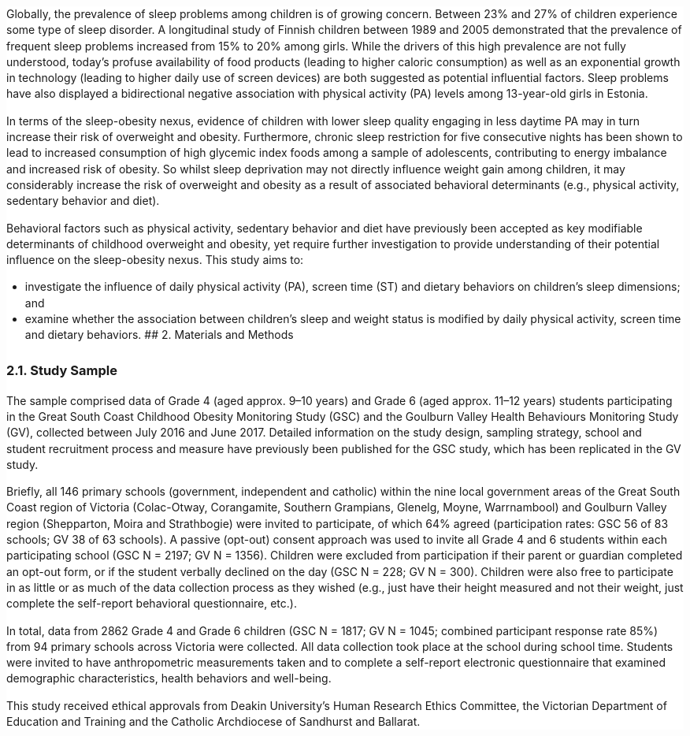 Globally, the prevalence of sleep problems among children is of growing concern. Between 23% and 27% of children experience some type of sleep disorder. A longitudinal study of Finnish children between 1989 and 2005 demonstrated that the prevalence of frequent sleep problems increased from 15% to 20% among girls. While the drivers of this high prevalence are not fully understood, today’s profuse availability of food products (leading to higher caloric consumption) as well as an exponential growth in technology (leading to higher daily use of screen devices) are both suggested as potential influential factors. Sleep problems have also displayed a bidirectional negative association with physical activity (PA) levels among 13-year-old girls in Estonia.

In terms of the sleep-obesity nexus, evidence of children with lower sleep quality engaging in less daytime PA may in turn increase their risk of overweight and obesity. Furthermore, chronic sleep restriction for five consecutive nights has been shown to lead to increased consumption of high glycemic index foods among a sample of adolescents, contributing to energy imbalance and increased risk of obesity. So whilst sleep deprivation may not directly influence weight gain among children, it may considerably increase the risk of overweight and obesity as a result of associated behavioral determinants (e.g., physical activity, sedentary behavior and diet).

Behavioral factors such as physical activity, sedentary behavior and diet have previously been accepted as key modifiable determinants of childhood overweight and obesity, yet require further investigation to provide understanding of their potential influence on the sleep-obesity nexus. This study aims to:

- investigate the influence of daily physical activity (PA), screen time (ST) and dietary behaviors on children’s sleep dimensions; and
- examine whether the association between children’s sleep and weight status is modified by daily physical activity, screen time and dietary behaviors. ## 2. Materials and Methods

### 2.1. Study Sample
The sample comprised data of Grade 4 (aged approx. 9–10 years) and Grade 6 (aged approx. 11–12 years) students participating in the Great South Coast Childhood Obesity Monitoring Study (GSC) and the Goulburn Valley Health Behaviours Monitoring Study (GV), collected between July 2016 and June 2017. Detailed information on the study design, sampling strategy, school and student recruitment process and measure have previously been published for the GSC study, which has been replicated in the GV study.

Briefly, all 146 primary schools (government, independent and catholic) within the nine local government areas of the Great South Coast region of Victoria (Colac-Otway, Corangamite, Southern Grampians, Glenelg, Moyne, Warrnambool) and Goulburn Valley region (Shepparton, Moira and Strathbogie) were invited to participate, of which 64% agreed (participation rates: GSC 56 of 83 schools; GV 38 of 63 schools). A passive (opt-out) consent approach was used to invite all Grade 4 and 6 students within each participating school (GSC N = 2197; GV N = 1356). Children were excluded from participation if their parent or guardian completed an opt-out form, or if the student verbally declined on the day (GSC N = 228; GV N = 300). Children were also free to participate in as little or as much of the data collection process as they wished (e.g., just have their height measured and not their weight, just complete the self-report behavioral questionnaire, etc.).

In total, data from 2862 Grade 4 and Grade 6 children (GSC N = 1817; GV N = 1045; combined participant response rate 85%) from 94 primary schools across Victoria were collected. All data collection took place at the school during school time. Students were invited to have anthropometric measurements taken and to complete a self-report electronic questionnaire that examined demographic characteristics, health behaviors and well-being.

This study received ethical approvals from Deakin University’s Human Research Ethics Committee, the Victorian Department of Education and Training and the Catholic Archdiocese of Sandhurst and Ballarat.
